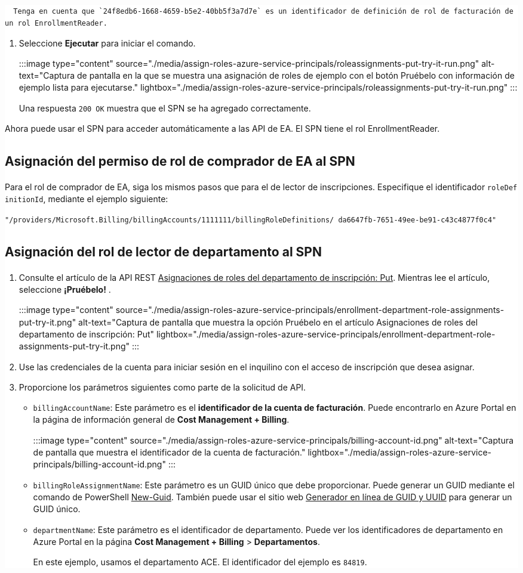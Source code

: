       Tenga en cuenta que `24f8edb6-1668-4659-b5e2-40bb5f3a7d7e` es un identificador de definición de rol de facturación de un rol EnrollmentReader.

1. Seleccione **Ejecutar** para iniciar el comando.

   :::image type="content" source="./media/assign-roles-azure-service-principals/roleassignments-put-try-it-run.png" alt-text="Captura de pantalla en la que se muestra una asignación de roles de ejemplo con el botón Pruébelo con información de ejemplo lista para ejecutarse." lightbox="./media/assign-roles-azure-service-principals/roleassignments-put-try-it-run.png" :::

   Una respuesta `200 OK` muestra que el SPN se ha agregado correctamente.

Ahora puede usar el SPN para acceder automáticamente a las API de EA. El SPN tiene el rol EnrollmentReader.

## <a name="assign-ea-purchaser-role-permission-to-the-spn"></a>Asignación del permiso de rol de comprador de EA al SPN

Para el rol de comprador de EA, siga los mismos pasos que para el de lector de inscripciones. Especifique el identificador `roleDefinitionId`, mediante el ejemplo siguiente:

`"/providers/Microsoft.Billing/billingAccounts/1111111/billingRoleDefinitions/ da6647fb-7651-49ee-be91-c43c4877f0c4"`

## <a name="assign-the-department-reader-role-to-the-spn"></a>Asignación del rol de lector de departamento al SPN

1. Consulte el artículo de la API REST [Asignaciones de roles del departamento de inscripción: Put](/rest/api/billing/2019-10-01-preview/enrollment-department-role-assignments/put). Mientras lee el artículo, seleccione **¡Pruébelo!** .

   :::image type="content" source="./media/assign-roles-azure-service-principals/enrollment-department-role-assignments-put-try-it.png" alt-text="Captura de pantalla que muestra la opción Pruébelo en el artículo Asignaciones de roles del departamento de inscripción: Put" lightbox="./media/assign-roles-azure-service-principals/enrollment-department-role-assignments-put-try-it.png" :::

1. Use las credenciales de la cuenta para iniciar sesión en el inquilino con el acceso de inscripción que desea asignar.

1. Proporcione los parámetros siguientes como parte de la solicitud de API.

   - `billingAccountName`: Este parámetro es el **identificador de la cuenta de facturación**. Puede encontrarlo en Azure Portal en la página de información general de **Cost Management + Billing**.

      :::image type="content" source="./media/assign-roles-azure-service-principals/billing-account-id.png" alt-text="Captura de pantalla que muestra el identificador de la cuenta de facturación." lightbox="./media/assign-roles-azure-service-principals/billing-account-id.png" :::

   - `billingRoleAssignmentName`: Este parámetro es un GUID único que debe proporcionar. Puede generar un GUID mediante el comando de PowerShell [New-Guid](/powershell/module/microsoft.powershell.utility/new-guid). También puede usar el sitio web [Generador en línea de GUID y UUID](https://guidgenerator.com/) para generar un GUID único.

   - `departmentName`: Este parámetro es el identificador de departamento. Puede ver los identificadores de departamento en Azure Portal en la página **Cost Management + Billing** > **Departamentos**.

      En este ejemplo, usamos el departamento ACE. El identificador del ejemplo es `84819`.
